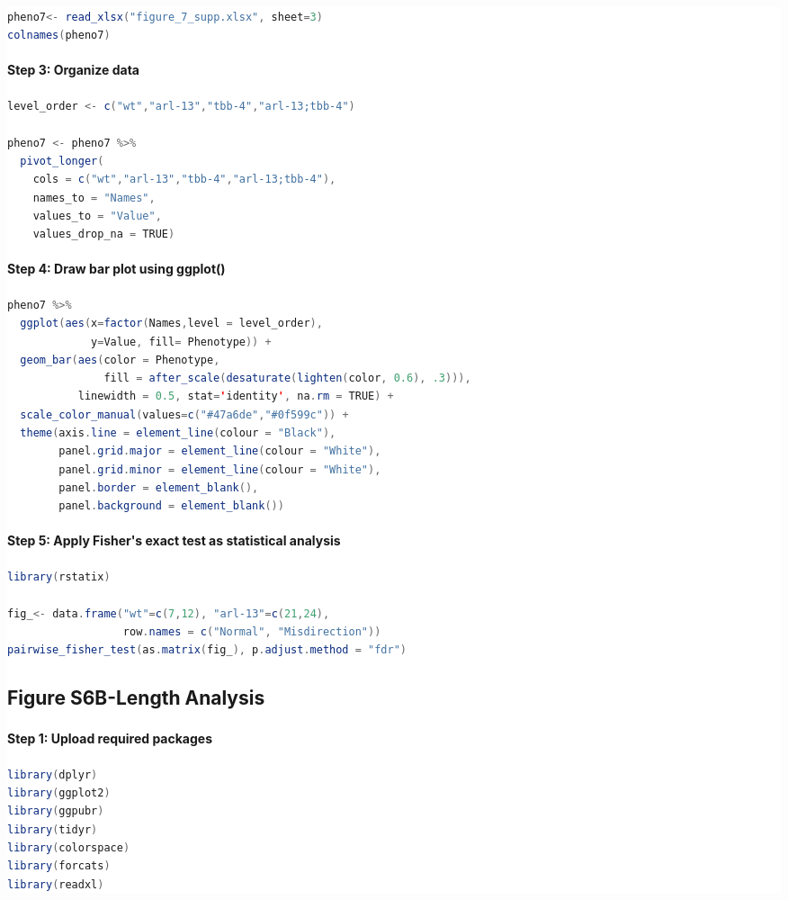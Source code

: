 ``` Java
pheno7<- read_xlsx("figure_7_supp.xlsx", sheet=3)
colnames(pheno7)
```

#### Step 3: Organize data

``` Java
level_order <- c("wt","arl-13","tbb-4","arl-13;tbb-4")

pheno7 <- pheno7 %>%
  pivot_longer(
    cols = c("wt","arl-13","tbb-4","arl-13;tbb-4"),
    names_to = "Names",
    values_to = "Value",
    values_drop_na = TRUE)
```

#### Step 4: Draw bar plot using ggplot()

``` Java
pheno7 %>%
  ggplot(aes(x=factor(Names,level = level_order),
             y=Value, fill= Phenotype)) +
  geom_bar(aes(color = Phenotype,
               fill = after_scale(desaturate(lighten(color, 0.6), .3))),
           linewidth = 0.5, stat='identity', na.rm = TRUE) +
  scale_color_manual(values=c("#47a6de","#0f599c")) +
  theme(axis.line = element_line(colour = "Black"),
        panel.grid.major = element_line(colour = "White"),
        panel.grid.minor = element_line(colour = "White"),
        panel.border = element_blank(),
        panel.background = element_blank())
```

#### Step 5: Apply Fisher's exact test as statistical analysis

``` Java
library(rstatix)

fig_<- data.frame("wt"=c(7,12), "arl-13"=c(21,24),
                  row.names = c("Normal", "Misdirection"))
pairwise_fisher_test(as.matrix(fig_), p.adjust.method = "fdr")
```

## Figure S6B-Length Analysis

#### Step 1: Upload required packages

``` Java
library(dplyr)
library(ggplot2)
library(ggpubr)
library(tidyr)
library(colorspace)
library(forcats)
library(readxl)
```
